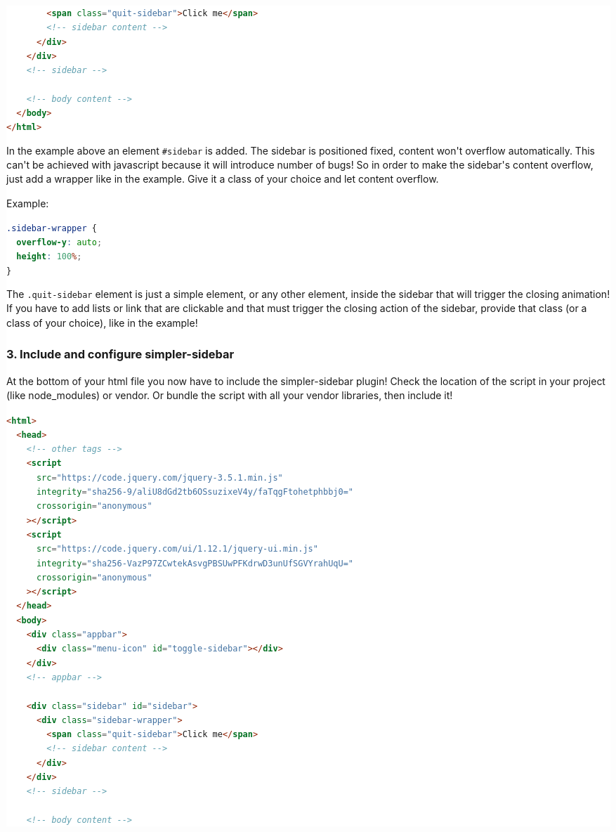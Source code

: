 ```html
        <span class="quit-sidebar">Click me</span>
        <!-- sidebar content -->
      </div>
    </div>
    <!-- sidebar -->

    <!-- body content -->
  </body>
</html>
```

In the example above an element `#sidebar` is added. The sidebar is positioned fixed, content won't overflow automatically. This can't be achieved with javascript because it will introduce number of bugs! So in order to make the sidebar's content overflow, just add a wrapper like in the example. Give it a class of your choice and let content overflow.

Example:

```css
.sidebar-wrapper {
  overflow-y: auto;
  height: 100%;
}
```

The `.quit-sidebar` element is just a simple element, or any other element, inside the sidebar that will trigger the closing animation! If you have to add lists or link that are clickable and that must trigger the closing action of the sidebar, provide that class (or a class of your choice), like in the example!

### 3. Include and configure simpler-sidebar

At the bottom of your html file you now have to include the simpler-sidebar plugin! Check the location of the script in your project (like node_modules) or vendor. Or bundle the script with all your vendor libraries, then include it!

```html
<html>
  <head>
    <!-- other tags -->
    <script
      src="https://code.jquery.com/jquery-3.5.1.min.js"
      integrity="sha256-9/aliU8dGd2tb6OSsuzixeV4y/faTqgFtohetphbbj0="
      crossorigin="anonymous"
    ></script>
    <script
      src="https://code.jquery.com/ui/1.12.1/jquery-ui.min.js"
      integrity="sha256-VazP97ZCwtekAsvgPBSUwPFKdrwD3unUfSGVYrahUqU="
      crossorigin="anonymous"
    ></script>
  </head>
  <body>
    <div class="appbar">
      <div class="menu-icon" id="toggle-sidebar"></div>
    </div>
    <!-- appbar -->

    <div class="sidebar" id="sidebar">
      <div class="sidebar-wrapper">
        <span class="quit-sidebar">Click me</span>
        <!-- sidebar content -->
      </div>
    </div>
    <!-- sidebar -->

    <!-- body content -->
```